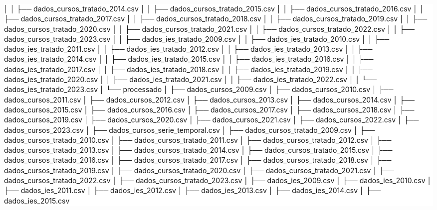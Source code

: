 │   │   ├── dados_cursos_tratado_2014.csv
│   │   ├── dados_cursos_tratado_2015.csv
│   │   ├── dados_cursos_tratado_2016.csv
│   │   ├── dados_cursos_tratado_2017.csv
│   │   ├── dados_cursos_tratado_2018.csv
│   │   ├── dados_cursos_tratado_2019.csv
│   │   ├── dados_cursos_tratado_2020.csv
│   │   ├── dados_cursos_tratado_2021.csv
│   │   ├── dados_cursos_tratado_2022.csv
│   │   ├── dados_cursos_tratado_2023.csv
│   │   ├── dados_ies_tratado_2009.csv
│   │   ├── dados_ies_tratado_2010.csv
│   │   ├── dados_ies_tratado_2011.csv
│   │   ├── dados_ies_tratado_2012.csv
│   │   ├── dados_ies_tratado_2013.csv
│   │   ├── dados_ies_tratado_2014.csv
│   │   ├── dados_ies_tratado_2015.csv
│   │   ├── dados_ies_tratado_2016.csv
│   │   ├── dados_ies_tratado_2017.csv
│   │   ├── dados_ies_tratado_2018.csv
│   │   ├── dados_ies_tratado_2019.csv
│   │   ├── dados_ies_tratado_2020.csv
│   │   ├── dados_ies_tratado_2021.csv
│   │   ├── dados_ies_tratado_2022.csv
│   │   └── dados_ies_tratado_2023.csv
│   └── processado
│       ├── dados_cursos_2009.csv
│       ├── dados_cursos_2010.csv
│       ├── dados_cursos_2011.csv
│       ├── dados_cursos_2012.csv
│       ├── dados_cursos_2013.csv
│       ├── dados_cursos_2014.csv
│       ├── dados_cursos_2015.csv
│       ├── dados_cursos_2016.csv
│       ├── dados_cursos_2017.csv
│       ├── dados_cursos_2018.csv
│       ├── dados_cursos_2019.csv
│       ├── dados_cursos_2020.csv
│       ├── dados_cursos_2021.csv
│       ├── dados_cursos_2022.csv
│       ├── dados_cursos_2023.csv
│       ├── dados_cursos_serie_temporal.csv
│       ├── dados_cursos_tratado_2009.csv
│       ├── dados_cursos_tratado_2010.csv
│       ├── dados_cursos_tratado_2011.csv
│       ├── dados_cursos_tratado_2012.csv
│       ├── dados_cursos_tratado_2013.csv
│       ├── dados_cursos_tratado_2014.csv
│       ├── dados_cursos_tratado_2015.csv
│       ├── dados_cursos_tratado_2016.csv
│       ├── dados_cursos_tratado_2017.csv
│       ├── dados_cursos_tratado_2018.csv
│       ├── dados_cursos_tratado_2019.csv
│       ├── dados_cursos_tratado_2020.csv
│       ├── dados_cursos_tratado_2021.csv
│       ├── dados_cursos_tratado_2022.csv
│       ├── dados_cursos_tratado_2023.csv
│       ├── dados_ies_2009.csv
│       ├── dados_ies_2010.csv
│       ├── dados_ies_2011.csv
│       ├── dados_ies_2012.csv
│       ├── dados_ies_2013.csv
│       ├── dados_ies_2014.csv
│       ├── dados_ies_2015.csv